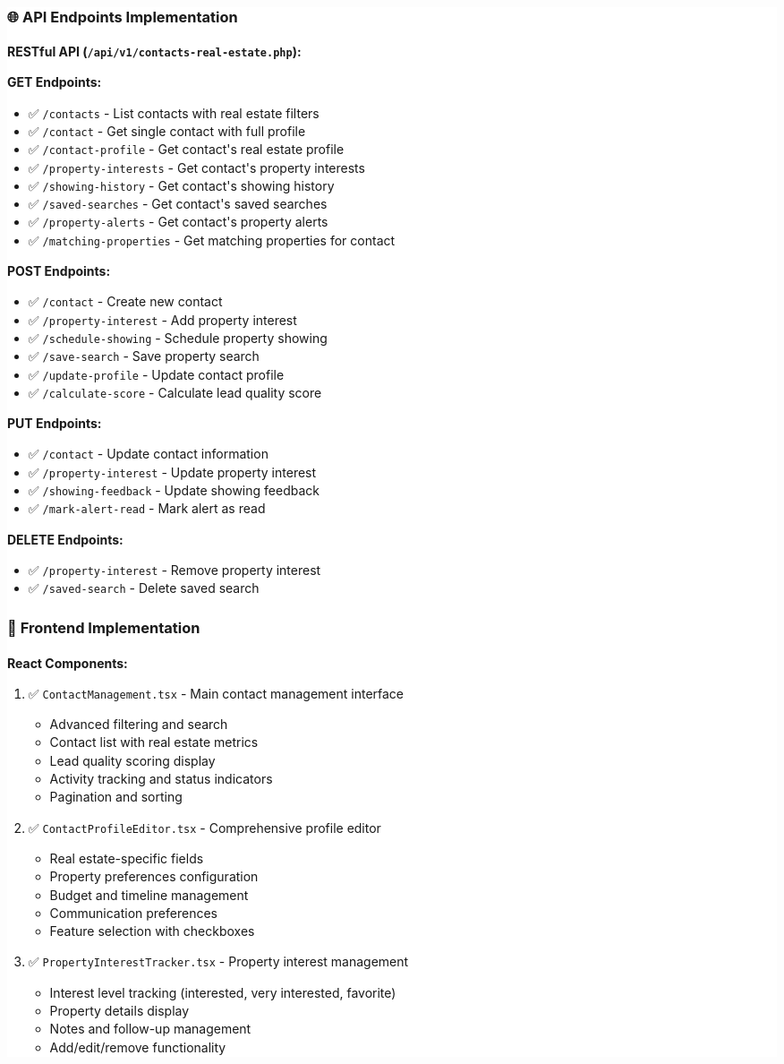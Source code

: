 ### 🌐 **API Endpoints Implementation**

**RESTful API (`/api/v1/contacts-real-estate.php`):**

**GET Endpoints:**
- ✅ `/contacts` - List contacts with real estate filters
- ✅ `/contact` - Get single contact with full profile
- ✅ `/contact-profile` - Get contact's real estate profile
- ✅ `/property-interests` - Get contact's property interests
- ✅ `/showing-history` - Get contact's showing history
- ✅ `/saved-searches` - Get contact's saved searches
- ✅ `/property-alerts` - Get contact's property alerts
- ✅ `/matching-properties` - Get matching properties for contact

**POST Endpoints:**
- ✅ `/contact` - Create new contact
- ✅ `/property-interest` - Add property interest
- ✅ `/schedule-showing` - Schedule property showing
- ✅ `/save-search` - Save property search
- ✅ `/update-profile` - Update contact profile
- ✅ `/calculate-score` - Calculate lead quality score

**PUT Endpoints:**
- ✅ `/contact` - Update contact information
- ✅ `/property-interest` - Update property interest
- ✅ `/showing-feedback` - Update showing feedback
- ✅ `/mark-alert-read` - Mark alert as read

**DELETE Endpoints:**
- ✅ `/property-interest` - Remove property interest
- ✅ `/saved-search` - Delete saved search

### 🎨 **Frontend Implementation**

**React Components:**
1. ✅ `ContactManagement.tsx` - Main contact management interface
   - Advanced filtering and search
   - Contact list with real estate metrics
   - Lead quality scoring display
   - Activity tracking and status indicators
   - Pagination and sorting

2. ✅ `ContactProfileEditor.tsx` - Comprehensive profile editor
   - Real estate-specific fields
   - Property preferences configuration
   - Budget and timeline management
   - Communication preferences
   - Feature selection with checkboxes

3. ✅ `PropertyInterestTracker.tsx` - Property interest management
   - Interest level tracking (interested, very interested, favorite)
   - Property details display
   - Notes and follow-up management
   - Add/edit/remove functionality
